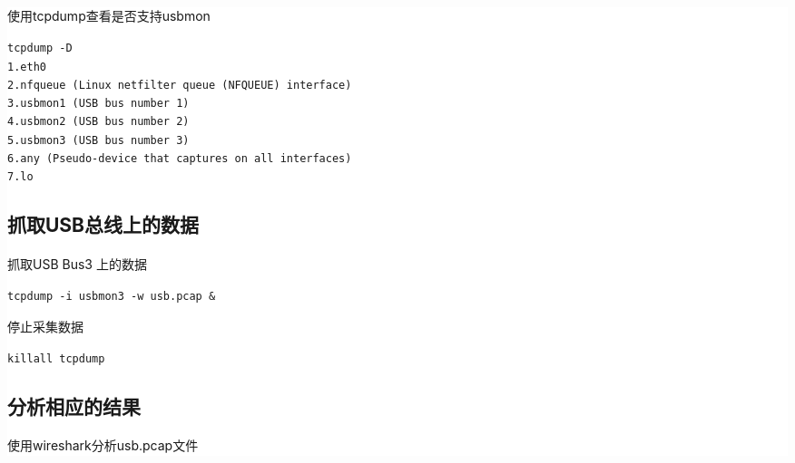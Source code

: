 使用tcpdump查看是否支持usbmon

	tcpdump -D
	1.eth0
	2.nfqueue (Linux netfilter queue (NFQUEUE) interface)
	3.usbmon1 (USB bus number 1)
	4.usbmon2 (USB bus number 2)
	5.usbmon3 (USB bus number 3)
	6.any (Pseudo-device that captures on all interfaces)
	7.lo

## 抓取USB总线上的数据

抓取USB Bus3 上的数据

	tcpdump -i usbmon3 -w usb.pcap &

停止采集数据

	killall tcpdump

## 分析相应的结果

使用wireshark分析usb.pcap文件
